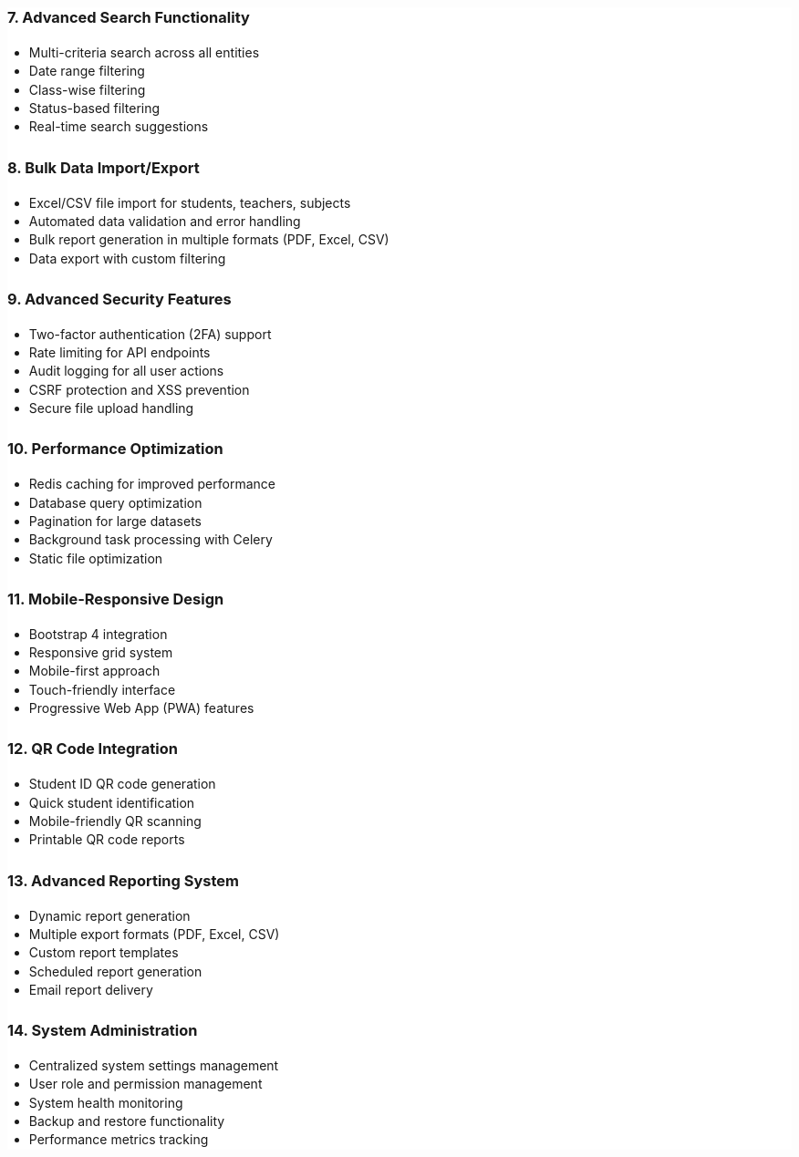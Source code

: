 ### 7. **Advanced Search Functionality**
- Multi-criteria search across all entities
- Date range filtering
- Class-wise filtering
- Status-based filtering
- Real-time search suggestions

### 8. **Bulk Data Import/Export**
- Excel/CSV file import for students, teachers, subjects
- Automated data validation and error handling
- Bulk report generation in multiple formats (PDF, Excel, CSV)
- Data export with custom filtering

### 9. **Advanced Security Features**
- Two-factor authentication (2FA) support
- Rate limiting for API endpoints
- Audit logging for all user actions
- CSRF protection and XSS prevention
- Secure file upload handling

### 10. **Performance Optimization**
- Redis caching for improved performance
- Database query optimization
- Pagination for large datasets
- Background task processing with Celery
- Static file optimization

### 11. **Mobile-Responsive Design**
- Bootstrap 4 integration
- Responsive grid system
- Mobile-first approach
- Touch-friendly interface
- Progressive Web App (PWA) features

### 12. **QR Code Integration**
- Student ID QR code generation
- Quick student identification
- Mobile-friendly QR scanning
- Printable QR code reports

### 13. **Advanced Reporting System**
- Dynamic report generation
- Multiple export formats (PDF, Excel, CSV)
- Custom report templates
- Scheduled report generation
- Email report delivery

### 14. **System Administration**
- Centralized system settings management
- User role and permission management
- System health monitoring
- Backup and restore functionality
- Performance metrics tracking
